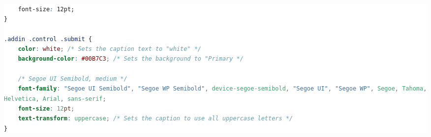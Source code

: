 ```css
    font-size: 12pt;
}

.addin .control .submit {
    color: white; /* Sets the caption text to "white" */
    background-color: #00B7C3; /* Sets the background to "Primary */

    /* Segoe UI Semibold, medium */
    font-family: "Segoe UI Semibold", "Segoe WP Semibold", device-segoe-semibold, "Segoe UI", "Segoe WP", Segoe, Tahoma, Helvetica, Arial, sans-serif;
    font-size: 12pt;
    text-transform: uppercase; /* Sets the caption to use all uppercase letters */
}
```


